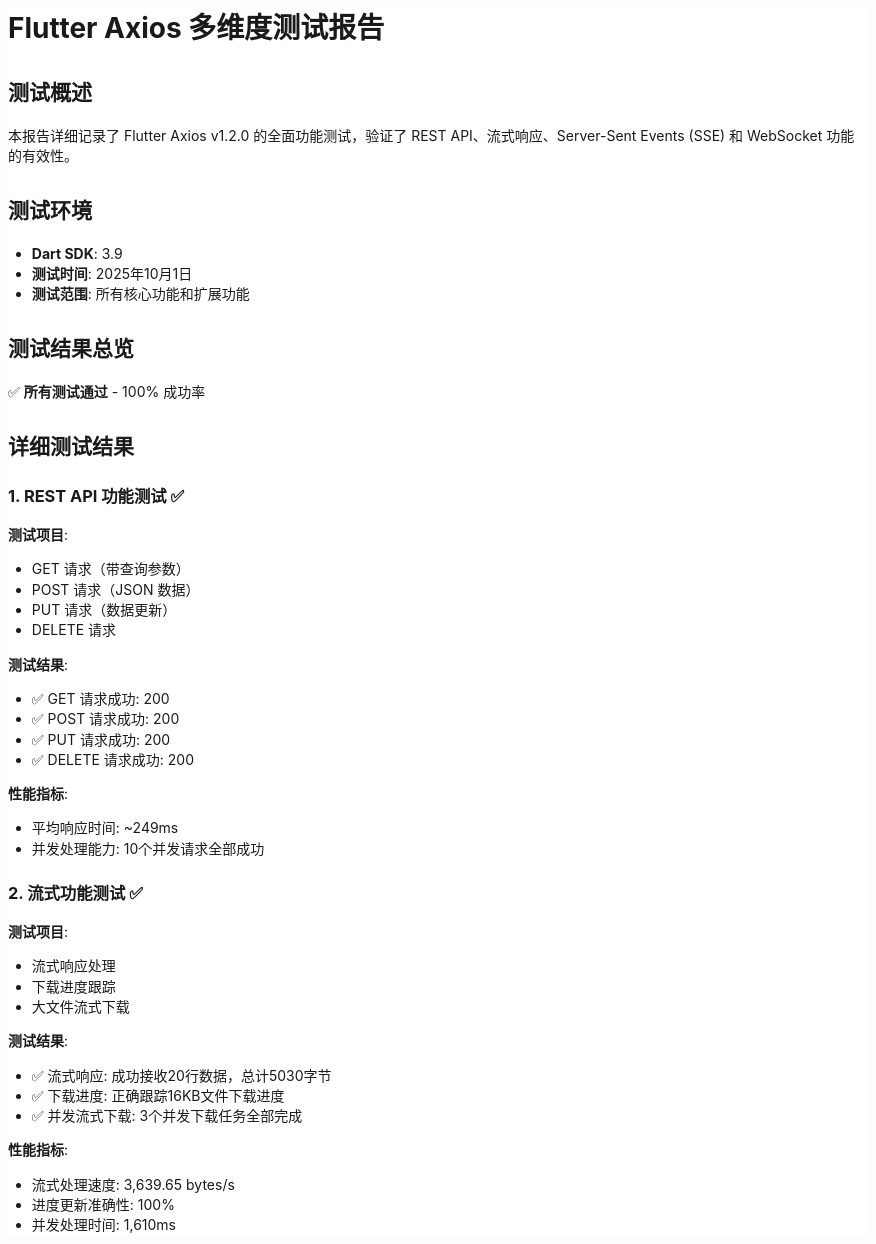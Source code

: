 # Flutter Axios 多维度测试报告

## 测试概述

本报告详细记录了 Flutter Axios v1.2.0 的全面功能测试，验证了 REST API、流式响应、Server-Sent Events (SSE) 和 WebSocket 功能的有效性。

## 测试环境

- **Dart SDK**: 3.9
- **测试时间**: 2025年10月1日
- **测试范围**: 所有核心功能和扩展功能

## 测试结果总览

✅ **所有测试通过** - 100% 成功率

## 详细测试结果

### 1. REST API 功能测试 ✅

**测试项目**:
- GET 请求（带查询参数）
- POST 请求（JSON 数据）
- PUT 请求（数据更新）
- DELETE 请求

**测试结果**:
- ✅ GET 请求成功: 200
- ✅ POST 请求成功: 200  
- ✅ PUT 请求成功: 200
- ✅ DELETE 请求成功: 200

**性能指标**:
- 平均响应时间: ~249ms
- 并发处理能力: 10个并发请求全部成功

### 2. 流式功能测试 ✅

**测试项目**:
- 流式响应处理
- 下载进度跟踪
- 大文件流式下载

**测试结果**:
- ✅ 流式响应: 成功接收20行数据，总计5030字节
- ✅ 下载进度: 正确跟踪16KB文件下载进度
- ✅ 并发流式下载: 3个并发下载任务全部完成

**性能指标**:
- 流式处理速度: 3,639.65 bytes/s
- 进度更新准确性: 100%
- 并发处理时间: 1,610ms
